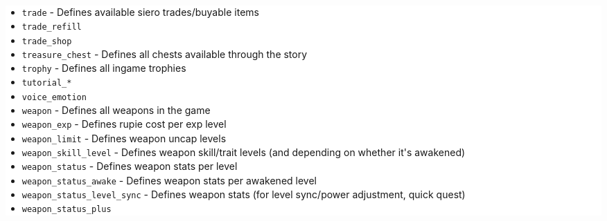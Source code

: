 * `trade` - Defines available siero trades/buyable items
* `trade_refill`
* `trade_shop`
* `treasure_chest` - Defines all chests available through the story
* `trophy` - Defines all ingame trophies
* `tutorial_*`
* `voice_emotion`
* `weapon` - Defines all weapons in the game
* `weapon_exp` - Defines rupie cost per exp level
* `weapon_limit` - Defines weapon uncap levels
* `weapon_skill_level` - Defines weapon skill/trait levels (and depending on whether it's awakened)
* `weapon_status` - Defines weapon stats per level
* `weapon_status_awake` - Defines weapon stats per awakened level
* `weapon_status_level_sync` - Defines weapon stats (for level sync/power adjustment, quick quest)
* `weapon_status_plus`